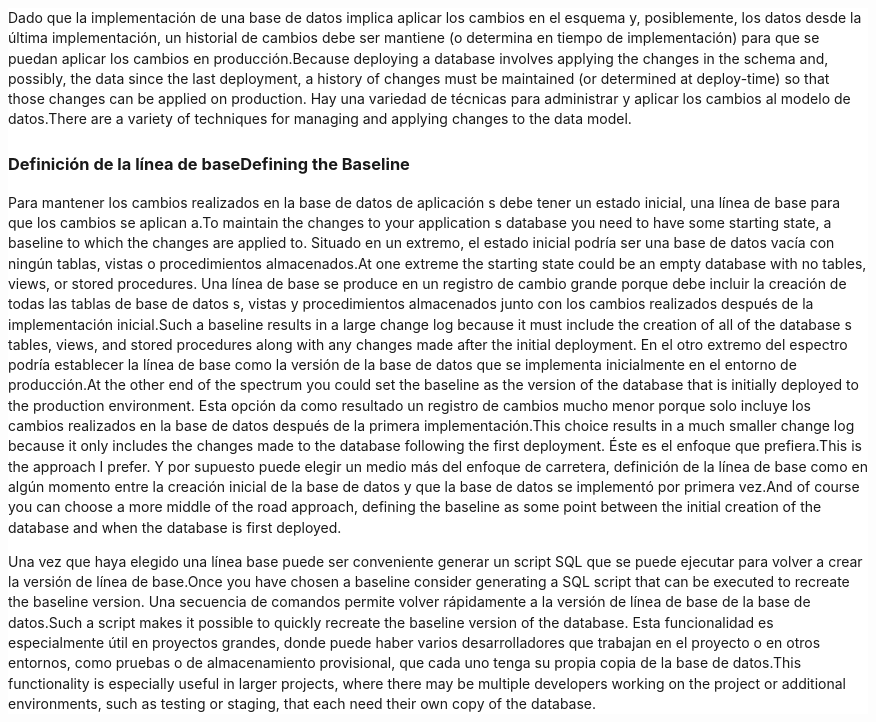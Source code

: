 <span data-ttu-id="0983f-135">Dado que la implementación de una base de datos implica aplicar los cambios en el esquema y, posiblemente, los datos desde la última implementación, un historial de cambios debe ser mantiene (o determina en tiempo de implementación) para que se puedan aplicar los cambios en producción.</span><span class="sxs-lookup"><span data-stu-id="0983f-135">Because deploying a database involves applying the changes in the schema and, possibly, the data since the last deployment, a history of changes must be maintained (or determined at deploy-time) so that those changes can be applied on production.</span></span> <span data-ttu-id="0983f-136">Hay una variedad de técnicas para administrar y aplicar los cambios al modelo de datos.</span><span class="sxs-lookup"><span data-stu-id="0983f-136">There are a variety of techniques for managing and applying changes to the data model.</span></span>

### <a name="defining-the-baseline"></a><span data-ttu-id="0983f-137">Definición de la línea de base</span><span class="sxs-lookup"><span data-stu-id="0983f-137">Defining the Baseline</span></span>

<span data-ttu-id="0983f-138">Para mantener los cambios realizados en la base de datos de aplicación s debe tener un estado inicial, una línea de base para que los cambios se aplican a.</span><span class="sxs-lookup"><span data-stu-id="0983f-138">To maintain the changes to your application s database you need to have some starting state, a baseline to which the changes are applied to.</span></span> <span data-ttu-id="0983f-139">Situado en un extremo, el estado inicial podría ser una base de datos vacía con ningún tablas, vistas o procedimientos almacenados.</span><span class="sxs-lookup"><span data-stu-id="0983f-139">At one extreme the starting state could be an empty database with no tables, views, or stored procedures.</span></span> <span data-ttu-id="0983f-140">Una línea de base se produce en un registro de cambio grande porque debe incluir la creación de todas las tablas de base de datos s, vistas y procedimientos almacenados junto con los cambios realizados después de la implementación inicial.</span><span class="sxs-lookup"><span data-stu-id="0983f-140">Such a baseline results in a large change log because it must include the creation of all of the database s tables, views, and stored procedures along with any changes made after the initial deployment.</span></span> <span data-ttu-id="0983f-141">En el otro extremo del espectro podría establecer la línea de base como la versión de la base de datos que se implementa inicialmente en el entorno de producción.</span><span class="sxs-lookup"><span data-stu-id="0983f-141">At the other end of the spectrum you could set the baseline as the version of the database that is initially deployed to the production environment.</span></span> <span data-ttu-id="0983f-142">Esta opción da como resultado un registro de cambios mucho menor porque solo incluye los cambios realizados en la base de datos después de la primera implementación.</span><span class="sxs-lookup"><span data-stu-id="0983f-142">This choice results in a much smaller change log because it only includes the changes made to the database following the first deployment.</span></span> <span data-ttu-id="0983f-143">Éste es el enfoque que prefiera.</span><span class="sxs-lookup"><span data-stu-id="0983f-143">This is the approach I prefer.</span></span> <span data-ttu-id="0983f-144">Y por supuesto puede elegir un medio más del enfoque de carretera, definición de la línea de base como en algún momento entre la creación inicial de la base de datos y que la base de datos se implementó por primera vez.</span><span class="sxs-lookup"><span data-stu-id="0983f-144">And of course you can choose a more middle of the road approach, defining the baseline as some point between the initial creation of the database and when the database is first deployed.</span></span>

<span data-ttu-id="0983f-145">Una vez que haya elegido una línea base puede ser conveniente generar un script SQL que se puede ejecutar para volver a crear la versión de línea de base.</span><span class="sxs-lookup"><span data-stu-id="0983f-145">Once you have chosen a baseline consider generating a SQL script that can be executed to recreate the baseline version.</span></span> <span data-ttu-id="0983f-146">Una secuencia de comandos permite volver rápidamente a la versión de línea de base de la base de datos.</span><span class="sxs-lookup"><span data-stu-id="0983f-146">Such a script makes it possible to quickly recreate the baseline version of the database.</span></span> <span data-ttu-id="0983f-147">Esta funcionalidad es especialmente útil en proyectos grandes, donde puede haber varios desarrolladores que trabajan en el proyecto o en otros entornos, como pruebas o de almacenamiento provisional, que cada uno tenga su propia copia de la base de datos.</span><span class="sxs-lookup"><span data-stu-id="0983f-147">This functionality is especially useful in larger projects, where there may be multiple developers working on the project or additional environments, such as testing or staging, that each need their own copy of the database.</span></span>
